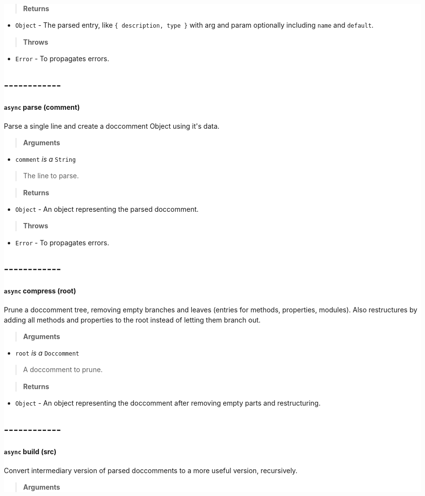 > **Returns**

* `Object` - The parsed entry, like `{ description, type }` with arg and param optionally including `name` and `default`.


> **Throws**

* `Error` - To propagates errors.


## ------------

<a name='doccomment-parse'></a>
#### `async`  parse (comment) 

Parse a single line and create a doccomment Object using it's data.
> **Arguments**

* `comment` *is a* `String` 
>The line to parse.


> **Returns**

* `Object` - An object representing the parsed doccomment.


> **Throws**

* `Error` - To propagates errors.


## ------------

<a name='doccomment-compress'></a>
#### `async`  compress (root) 

Prune a doccomment tree, removing empty branches and leaves (entries for methods, properties, modules). Also restructures by adding all methods and properties to the root instead of letting them branch out.
> **Arguments**

* `root` *is a* `Doccomment` 
>A doccomment to prune.


> **Returns**

* `Object` - An object representing the doccomment after removing empty parts and restructuring.


## ------------

<a name='doccomment-build'></a>
#### `async`  build (src) 

Convert intermediary version of parsed doccomments to a more useful version, recursively.
> **Arguments**
